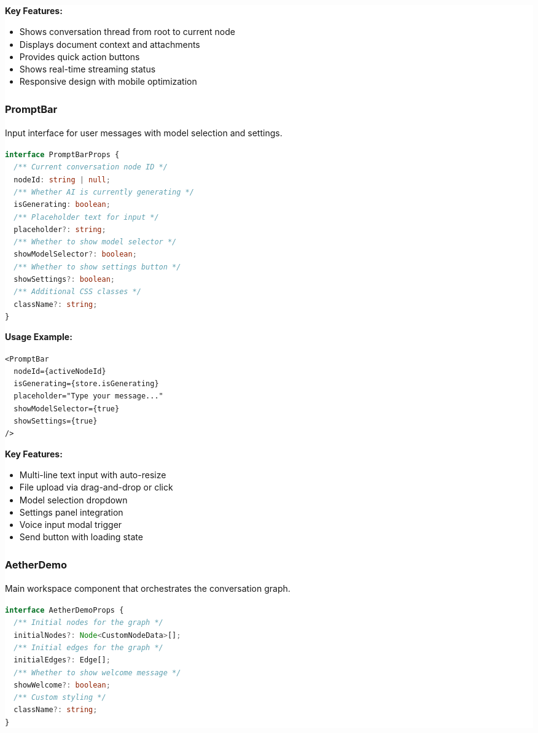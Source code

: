 **Key Features:**
- Shows conversation thread from root to current node
- Displays document context and attachments
- Provides quick action buttons
- Shows real-time streaming status
- Responsive design with mobile optimization

### PromptBar

Input interface for user messages with model selection and settings.

```typescript
interface PromptBarProps {
  /** Current conversation node ID */
  nodeId: string | null;
  /** Whether AI is currently generating */
  isGenerating: boolean;
  /** Placeholder text for input */
  placeholder?: string;
  /** Whether to show model selector */
  showModelSelector?: boolean;
  /** Whether to show settings button */
  showSettings?: boolean;
  /** Additional CSS classes */
  className?: string;
}
```

**Usage Example:**
```tsx
<PromptBar
  nodeId={activeNodeId}
  isGenerating={store.isGenerating}
  placeholder="Type your message..."
  showModelSelector={true}
  showSettings={true}
/>
```

**Key Features:**
- Multi-line text input with auto-resize
- File upload via drag-and-drop or click
- Model selection dropdown
- Settings panel integration
- Voice input modal trigger
- Send button with loading state

### AetherDemo

Main workspace component that orchestrates the conversation graph.

```typescript
interface AetherDemoProps {
  /** Initial nodes for the graph */
  initialNodes?: Node<CustomNodeData>[];
  /** Initial edges for the graph */
  initialEdges?: Edge[];
  /** Whether to show welcome message */
  showWelcome?: boolean;
  /** Custom styling */
  className?: string;
}
```
